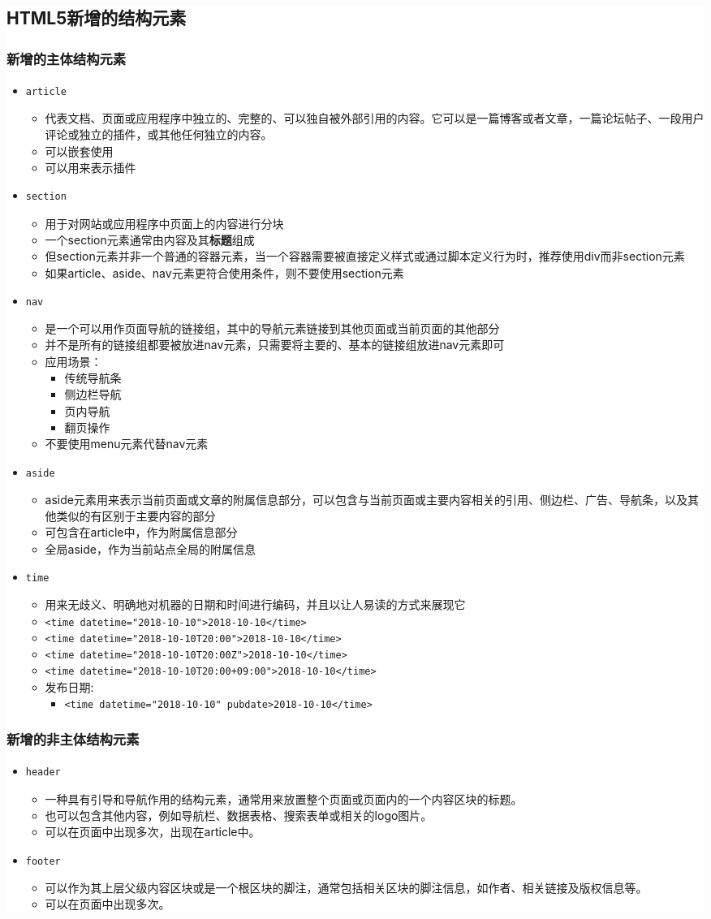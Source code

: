 

<a name="2">




## HTML5新增的结构元素


### 新增的主体结构元素

- `article`
	- 代表文档、页面或应用程序中独立的、完整的、可以独自被外部引用的内容。它可以是一篇博客或者文章，一篇论坛帖子、一段用户评论或独立的插件，或其他任何独立的内容。
	- 可以嵌套使用
	- 可以用来表示插件

- `section`
	- 用于对网站或应用程序中页面上的内容进行分块
	- 一个section元素通常由内容及其**标题**组成
	- 但section元素并非一个普通的容器元素，当一个容器需要被直接定义样式或通过脚本定义行为时，推荐使用div而非section元素
	- 如果article、aside、nav元素更符合使用条件，则不要使用section元素

- `nav`
	- 是一个可以用作页面导航的链接组，其中的导航元素链接到其他页面或当前页面的其他部分
	- 并不是所有的链接组都要被放进nav元素，只需要将主要的、基本的链接组放进nav元素即可
	- 应用场景：
		- 传统导航条
		- 侧边栏导航
		- 页内导航
		- 翻页操作
	- 不要使用menu元素代替nav元素

- `aside`
	- aside元素用来表示当前页面或文章的附属信息部分，可以包含与当前页面或主要内容相关的引用、侧边栏、广告、导航条，以及其他类似的有区别于主要内容的部分
	- 可包含在article中，作为附属信息部分
	- 全局aside，作为当前站点全局的附属信息

- `time`
	- 用来无歧义、明确地对机器的日期和时间进行编码，并且以让人易读的方式来展现它
	- `<time datetime="2018-10-10">2018-10-10</time>`
	- `<time datetime="2018-10-10T20:00">2018-10-10</time>`
	- `<time datetime="2018-10-10T20:00Z">2018-10-10</time>`
	- `<time datetime="2018-10-10T20:00+09:00">2018-10-10</time>`
	- 发布日期:
		- `<time datetime="2018-10-10" pubdate>2018-10-10</time>`


### 新增的非主体结构元素

- `header`
	- 一种具有引导和导航作用的结构元素，通常用来放置整个页面或页面内的一个内容区块的标题。
	- 也可以包含其他内容，例如导航栏、数据表格、搜索表单或相关的logo图片。
	- 可以在页面中出现多次，出现在article中。

- `footer`
	- 可以作为其上层父级内容区块或是一个根区块的脚注，通常包括相关区块的脚注信息，如作者、相关链接及版权信息等。
	- 可以在页面中出现多次。

